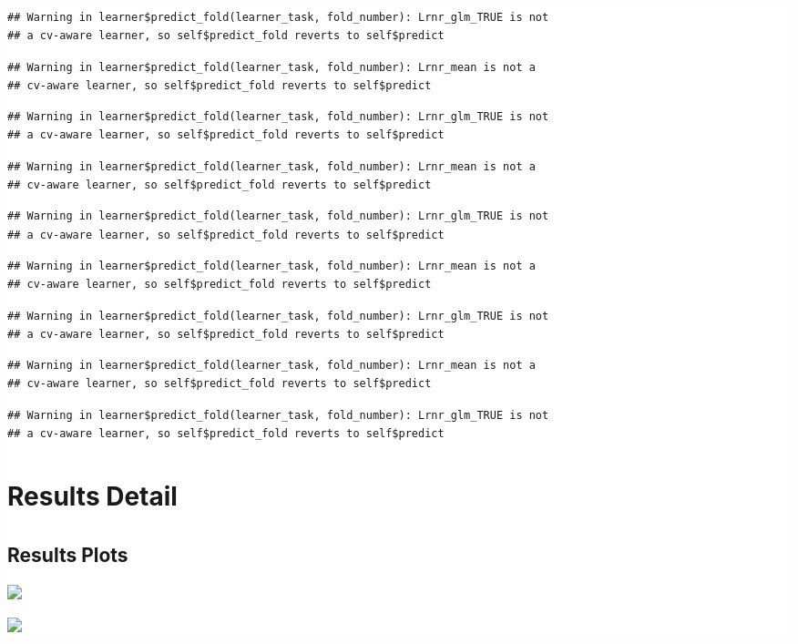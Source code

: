 ```
## Warning in learner$predict_fold(learner_task, fold_number): Lrnr_glm_TRUE is not
## a cv-aware learner, so self$predict_fold reverts to self$predict
```

```
## Warning in learner$predict_fold(learner_task, fold_number): Lrnr_mean is not a
## cv-aware learner, so self$predict_fold reverts to self$predict
```

```
## Warning in learner$predict_fold(learner_task, fold_number): Lrnr_glm_TRUE is not
## a cv-aware learner, so self$predict_fold reverts to self$predict
```

```
## Warning in learner$predict_fold(learner_task, fold_number): Lrnr_mean is not a
## cv-aware learner, so self$predict_fold reverts to self$predict
```

```
## Warning in learner$predict_fold(learner_task, fold_number): Lrnr_glm_TRUE is not
## a cv-aware learner, so self$predict_fold reverts to self$predict
```

```
## Warning in learner$predict_fold(learner_task, fold_number): Lrnr_mean is not a
## cv-aware learner, so self$predict_fold reverts to self$predict
```

```
## Warning in learner$predict_fold(learner_task, fold_number): Lrnr_glm_TRUE is not
## a cv-aware learner, so self$predict_fold reverts to self$predict
```

```
## Warning in learner$predict_fold(learner_task, fold_number): Lrnr_mean is not a
## cv-aware learner, so self$predict_fold reverts to self$predict
```

```
## Warning in learner$predict_fold(learner_task, fold_number): Lrnr_glm_TRUE is not
## a cv-aware learner, so self$predict_fold reverts to self$predict
```




# Results Detail

## Results Plots
![](/tmp/738a43c8-801a-4d89-9255-55e5160e2f1f/458d6b4b-a333-490d-a635-b59db1d8c831/REPORT_files/figure-html/plot_tsm-1.png)



![](/tmp/738a43c8-801a-4d89-9255-55e5160e2f1f/458d6b4b-a333-490d-a635-b59db1d8c831/REPORT_files/figure-html/plot_ate-1.png)



